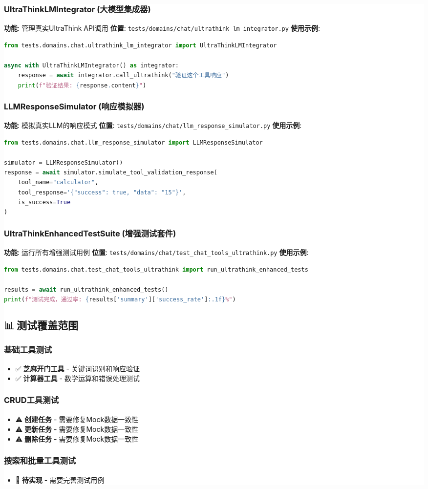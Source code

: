 ### UltraThinkLMIntegrator (大模型集成器)
**功能**: 管理真实UltraThink API调用
**位置**: `tests/domains/chat/ultrathink_lm_integrator.py`
**使用示例**:
```python
from tests.domains.chat.ultrathink_lm_integrator import UltraThinkLMIntegrator

async with UltraThinkLMIntegrator() as integrator:
    response = await integrator.call_ultrathink("验证这个工具响应")
    print(f"验证结果: {response.content}")
```

### LLMResponseSimulator (响应模拟器)
**功能**: 模拟真实LLM的响应模式
**位置**: `tests/domains/chat/llm_response_simulator.py`
**使用示例**:
```python
from tests.domains.chat.llm_response_simulator import LLMResponseSimulator

simulator = LLMResponseSimulator()
response = await simulator.simulate_tool_validation_response(
    tool_name="calculator",
    tool_response='{"success": true, "data": "15"}',
    is_success=True
)
```

### UltraThinkEnhancedTestSuite (增强测试套件)
**功能**: 运行所有增强测试用例
**位置**: `tests/domains/chat/test_chat_tools_ultrathink.py`
**使用示例**:
```python
from tests.domains.chat.test_chat_tools_ultrathink import run_ultrathink_enhanced_tests

results = await run_ultrathink_enhanced_tests()
print(f"测试完成，通过率: {results['summary']['success_rate']:.1f}%")
```

## 📊 测试覆盖范围

### 基础工具测试
- ✅ **芝麻开门工具** - 关键词识别和响应验证
- ✅ **计算器工具** - 数学运算和错误处理测试

### CRUD工具测试
- ⚠️ **创建任务** - 需要修复Mock数据一致性
- ⚠️ **更新任务** - 需要修复Mock数据一致性
- ⚠️ **删除任务** - 需要修复Mock数据一致性

### 搜索和批量工具测试
- 🔄 **待实现** - 需要完善测试用例
